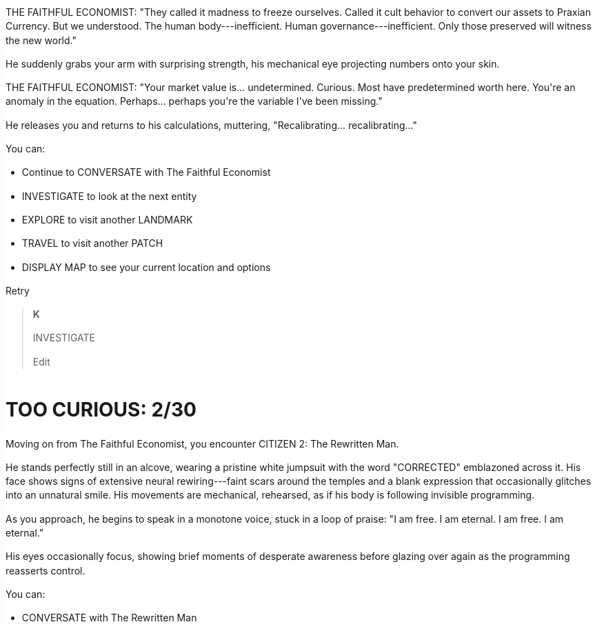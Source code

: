 THE FAITHFUL ECONOMIST: \"They called it madness to freeze ourselves.
Called it cult behavior to convert our assets to Praxian Currency. But
we understood. The human body---inefficient. Human
governance---inefficient. Only those preserved will witness the new
world.\"

He suddenly grabs your arm with surprising strength, his mechanical eye
projecting numbers onto your skin.

THE FAITHFUL ECONOMIST: \"Your market value is\... undetermined.
Curious. Most have predetermined worth here. You\'re an anomaly in the
equation. Perhaps\... perhaps you\'re the variable I\'ve been missing.\"

He releases you and returns to his calculations, muttering,
\"Recalibrating\... recalibrating\...\"

You can:

- Continue to CONVERSATE with The Faithful Economist

- INVESTIGATE to look at the next entity

- EXPLORE to visit another LANDMARK

- TRAVEL to visit another PATCH

- DISPLAY MAP to see your current location and options

Retry

> **K**
>
> INVESTIGATE
>
> Edit

# **TOO CURIOUS: 2/30**

Moving on from The Faithful Economist, you encounter CITIZEN 2: The
Rewritten Man.

He stands perfectly still in an alcove, wearing a pristine white
jumpsuit with the word \"CORRECTED\" emblazoned across it. His face
shows signs of extensive neural rewiring---faint scars around the
temples and a blank expression that occasionally glitches into an
unnatural smile. His movements are mechanical, rehearsed, as if his body
is following invisible programming.

As you approach, he begins to speak in a monotone voice, stuck in a loop
of praise: \"I am free. I am eternal. I am free. I am eternal.\"

His eyes occasionally focus, showing brief moments of desperate
awareness before glazing over again as the programming reasserts
control.

You can:

- CONVERSATE with The Rewritten Man
